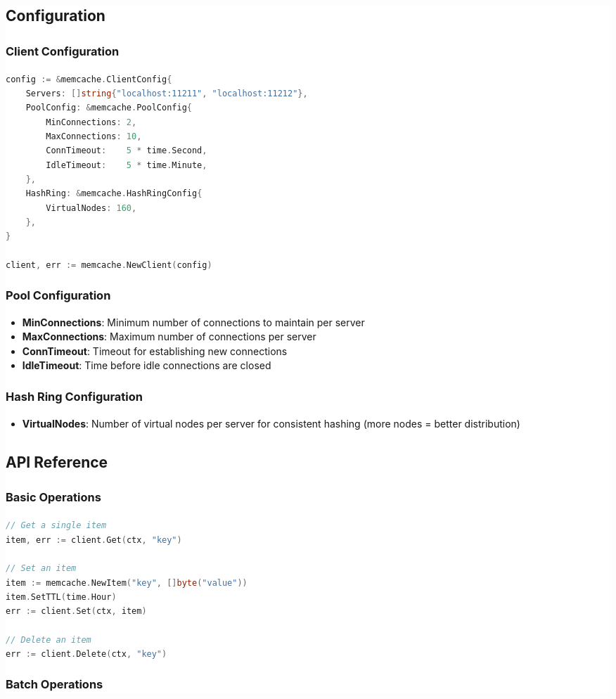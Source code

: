 ## Configuration

### Client Configuration

```go
config := &memcache.ClientConfig{
    Servers: []string{"localhost:11211", "localhost:11212"},
    PoolConfig: &memcache.PoolConfig{
        MinConnections: 2,
        MaxConnections: 10,
        ConnTimeout:    5 * time.Second,
        IdleTimeout:    5 * time.Minute,
    },
    HashRing: &memcache.HashRingConfig{
        VirtualNodes: 160,
    },
}

client, err := memcache.NewClient(config)
```

### Pool Configuration

- **MinConnections**: Minimum number of connections to maintain per server
- **MaxConnections**: Maximum number of connections per server
- **ConnTimeout**: Timeout for establishing new connections
- **IdleTimeout**: Time before idle connections are closed

### Hash Ring Configuration

- **VirtualNodes**: Number of virtual nodes per server for consistent hashing (more nodes = better distribution)

## API Reference

### Basic Operations

```go
// Get a single item
item, err := client.Get(ctx, "key")

// Set an item
item := memcache.NewItem("key", []byte("value"))
item.SetTTL(time.Hour)
err := client.Set(ctx, item)

// Delete an item
err := client.Delete(ctx, "key")
```

### Batch Operations
